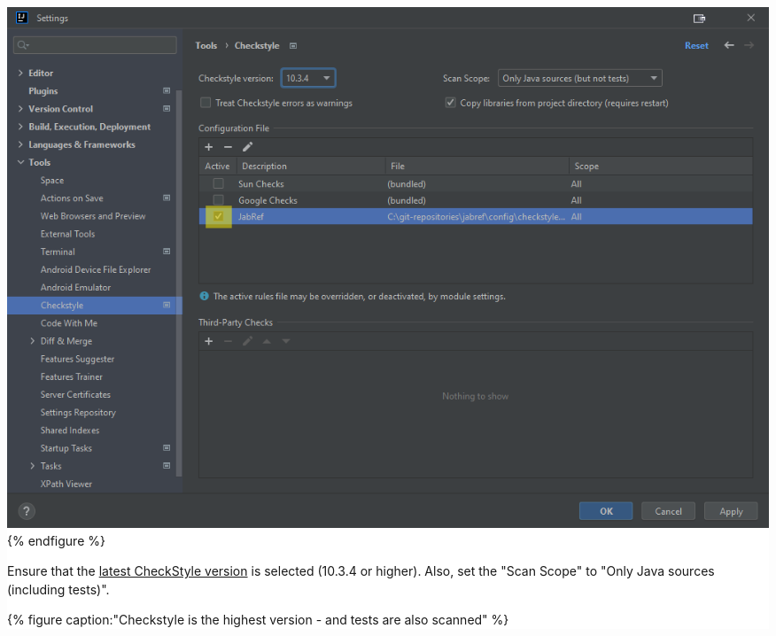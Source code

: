 ![JabRef's checkstyle config is activated](guidelines-intellij-checkstyle-jabref-active.png)
{% endfigure %}

Ensure that the [latest CheckStyle version](https://checkstyle.org/releasenotes.html) is selected (10.3.4 or higher).
Also, set the "Scan Scope" to "Only Java sources (including tests)".

{% figure caption:"Checkstyle is the highest version - and tests are also scanned" %}